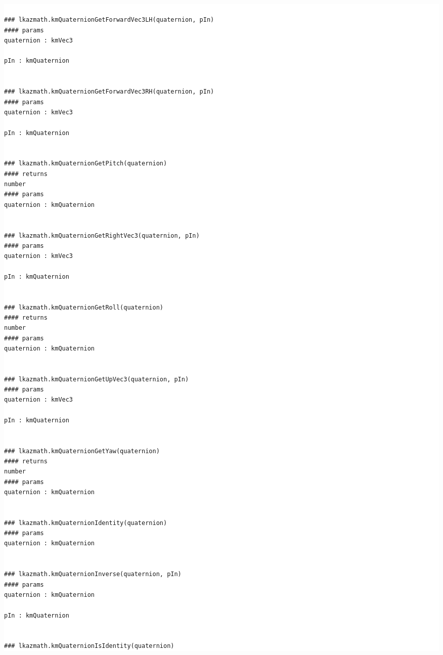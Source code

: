 ```

### lkazmath.kmQuaternionGetForwardVec3LH(quaternion, pIn)
#### params
quaternion : kmVec3

pIn : kmQuaternion


### lkazmath.kmQuaternionGetForwardVec3RH(quaternion, pIn)
#### params
quaternion : kmVec3

pIn : kmQuaternion


### lkazmath.kmQuaternionGetPitch(quaternion)
#### returns
number
#### params
quaternion : kmQuaternion


### lkazmath.kmQuaternionGetRightVec3(quaternion, pIn)
#### params
quaternion : kmVec3

pIn : kmQuaternion


### lkazmath.kmQuaternionGetRoll(quaternion)
#### returns
number
#### params
quaternion : kmQuaternion


### lkazmath.kmQuaternionGetUpVec3(quaternion, pIn)
#### params
quaternion : kmVec3

pIn : kmQuaternion


### lkazmath.kmQuaternionGetYaw(quaternion)
#### returns
number
#### params
quaternion : kmQuaternion


### lkazmath.kmQuaternionIdentity(quaternion)
#### params
quaternion : kmQuaternion


### lkazmath.kmQuaternionInverse(quaternion, pIn)
#### params
quaternion : kmQuaternion

pIn : kmQuaternion


### lkazmath.kmQuaternionIsIdentity(quaternion)
```